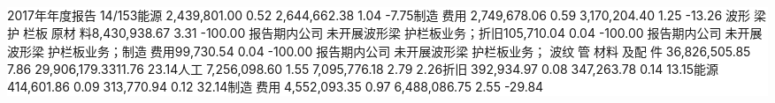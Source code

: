 2017年年度报告
14/153能源
2,439,801.00
0.52
2,644,662.38
1.04
-7.75制造
费用
2,749,678.06
0.59
3,170,204.40
1.25
-13.26
波形
梁护
栏板
原材
料8,430,938.67
3.31
-100.00
报告期内公司
未开展波形梁
护栏板业务；折旧105,710.04
0.04
-100.00
报告期内公司
未开展波形梁
护栏板业务；制造
费用99,730.54
0.04
-100.00
报告期内公司
未开展波形梁
护栏板业务；
波纹
管
材料
及配
件
36,826,505.85
7.86
29,906,179.3311.76
23.14人工
7,256,098.60
1.55
7,095,776.18
2.79
2.26折旧
392,934.97
0.08
347,263.78
0.14
13.15能源
414,601.86
0.09
313,770.94
0.12
32.14制造
费用
4,552,093.35
0.97
6,488,086.75
2.55
-29.84